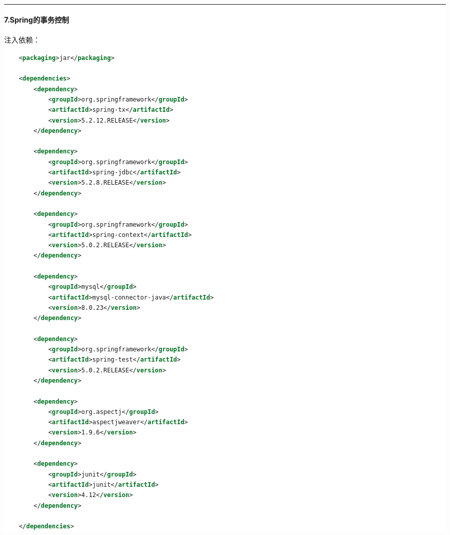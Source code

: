 



----







#### 7.Spring的事务控制



注入依赖：



~~~xml
    <packaging>jar</packaging>

    <dependencies>
        <dependency>
            <groupId>org.springframework</groupId>
            <artifactId>spring-tx</artifactId>
            <version>5.2.12.RELEASE</version>
        </dependency>

        <dependency>
            <groupId>org.springframework</groupId>
            <artifactId>spring-jdbc</artifactId>
            <version>5.2.8.RELEASE</version>
        </dependency>

        <dependency>
            <groupId>org.springframework</groupId>
            <artifactId>spring-context</artifactId>
            <version>5.0.2.RELEASE</version>
        </dependency>

        <dependency>
            <groupId>mysql</groupId>
            <artifactId>mysql-connector-java</artifactId>
            <version>8.0.23</version>
        </dependency>

        <dependency>
            <groupId>org.springframework</groupId>
            <artifactId>spring-test</artifactId>
            <version>5.0.2.RELEASE</version>
        </dependency>

        <dependency>
            <groupId>org.aspectj</groupId>
            <artifactId>aspectjweaver</artifactId>
            <version>1.9.6</version>
        </dependency>

        <dependency>
            <groupId>junit</groupId>
            <artifactId>junit</artifactId>
            <version>4.12</version>
        </dependency>

    </dependencies>
~~~
